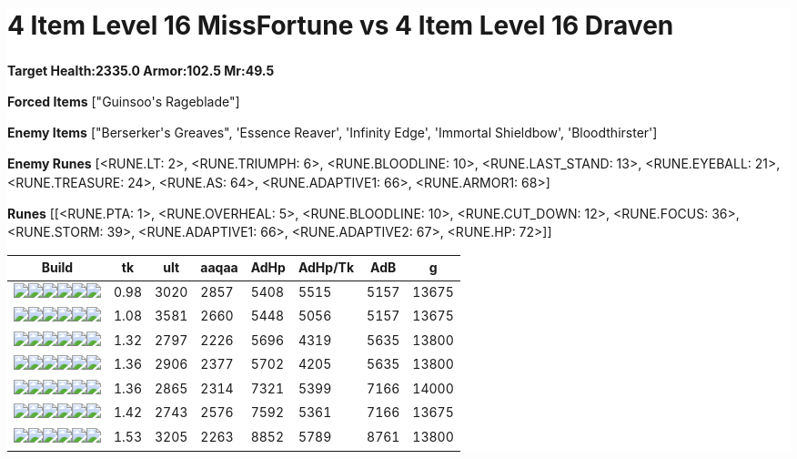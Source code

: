 


























































# 4 Item Level 16 MissFortune vs 4 Item Level 16 Draven

**Target Health:2335.0 Armor:102.5 Mr:49.5**


**Forced Items** ["Guinsoo's Rageblade"]


**Enemy Items** ["Berserker's Greaves", 'Essence Reaver', 'Infinity Edge', 'Immortal Shieldbow', 'Bloodthirster']


**Enemy Runes** [<RUNE.LT: 2>, <RUNE.TRIUMPH: 6>, <RUNE.BLOODLINE: 10>, <RUNE.LAST_STAND: 13>, <RUNE.EYEBALL: 21>, <RUNE.TREASURE: 24>, <RUNE.AS: 64>, <RUNE.ADAPTIVE1: 66>, <RUNE.ARMOR1: 68>]


**Runes** [[<RUNE.PTA: 1>, <RUNE.OVERHEAL: 5>, <RUNE.BLOODLINE: 10>, <RUNE.CUT_DOWN: 12>, <RUNE.FOCUS: 36>, <RUNE.STORM: 39>, <RUNE.ADAPTIVE1: 66>, <RUNE.ADAPTIVE2: 67>, <RUNE.HP: 72>]]




Build | tk | ult | aaqaa | AdHp | AdHp/Tk | AdB | g
-|-|-|-|-|-|-|-
![](/item/6672.png)![](/item/3124.png)![](/item/3153.png)![](/item/3033.png)![](/item/1001.png)![](/item/1037.png)|0.98|3020|2857|5408|5515|5157|13675
![](/item/3153.png)![](/item/3033.png)![](/item/3124.png)![](/item/6676.png)![](/item/1001.png)![](/item/1037.png)|1.08|3581|2660|5448|5056|5157|13675
![](/item/6672.png)![](/item/3124.png)![](/item/3115.png)![](/item/6609.png)![](/item/1001.png)![](/item/1038.png)|1.32|2797|2226|5696|4319|5635|13800
![](/item/6672.png)![](/item/3124.png)![](/item/3091.png)![](/item/6609.png)![](/item/1001.png)![](/item/1038.png)|1.36|2906|2377|5702|4205|5635|13800
![](/item/6672.png)![](/item/3124.png)![](/item/6673.png)![](/item/3091.png)![](/item/1001.png)![](/item/1038.png)|1.36|2865|2314|7321|5399|7166|14000
![](/item/6672.png)![](/item/3124.png)![](/item/3153.png)![](/item/6673.png)![](/item/1001.png)![](/item/1037.png)|1.42|2743|2576|7592|5361|7166|13675
![](/item/6672.png)![](/item/3124.png)![](/item/3026.png)![](/item/3033.png)![](/item/1001.png)![](/item/1038.png)|1.53|3205|2263|8852|5789|8761|13800